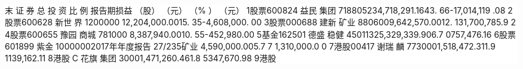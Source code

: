 末
证
券
总
投
资
比
例
报告期损益
（股）
（元）
（%
）
（元）
1股票600824
益民
集团
718805234,718,291.1643.
66-17,014,119
.08
2股票600628
新世
界
1200000
12,204,000.0015.
35-4,608,000.
00
3股票000688
建新
矿业
8806009,642,570.0012.
131,700,785.9
2
4股票600655
豫园
商城
781000
8,387,940.0010.
55-452,980.00
5基金162501
德盛
稳健
45011325,329,339.906.7
0757,476.16
6股票601899
紫金
10000002017年年度报告
27/235矿业
4,590,000.005.7
7
1,310,000.0
0
7港股00417
谢瑞
麟
7730001,518,472.311.9
1139,162.11
8港股
C
花旗
集团
30001,471,260.461.8
5347,670.98
9港股